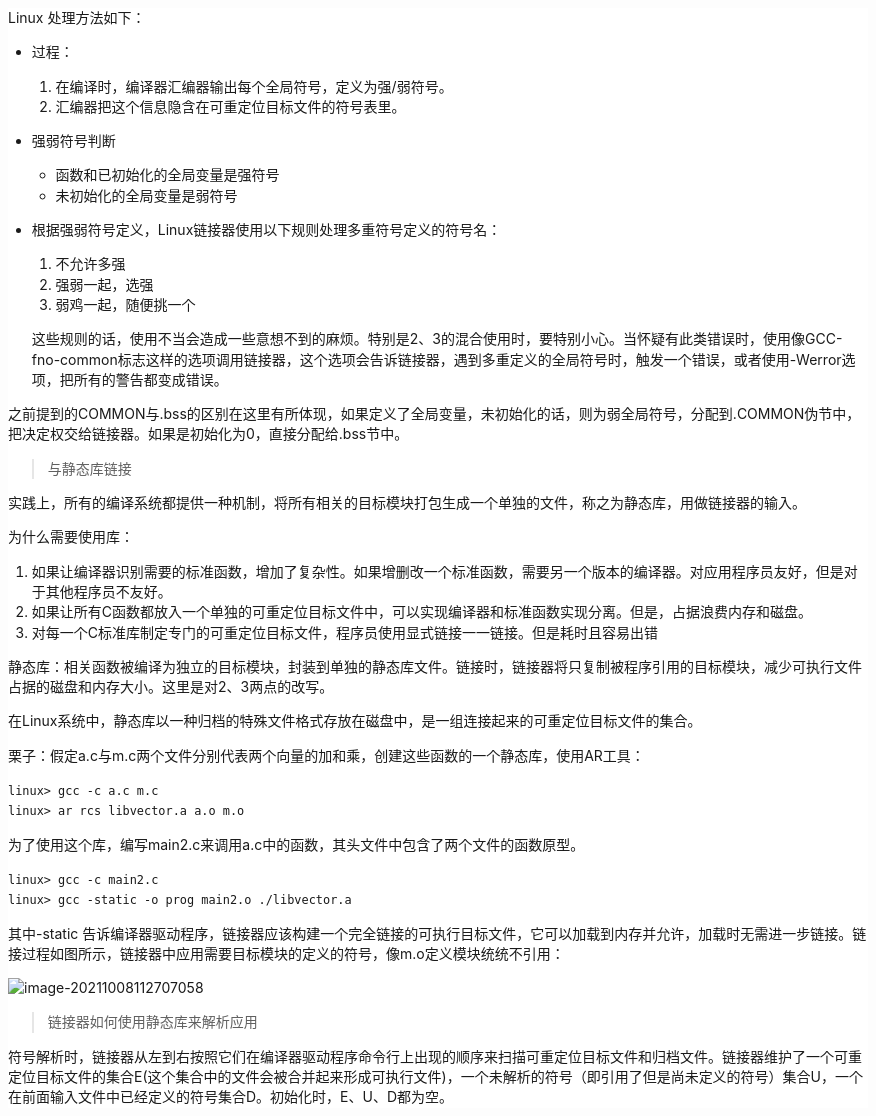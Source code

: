 Linux 处理方法如下：

- 过程：

  1. 在编译时，编译器汇编器输出每个全局符号，定义为强/弱符号。
  2. 汇编器把这个信息隐含在可重定位目标文件的符号表里。

- 强弱符号判断

  - 函数和已初始化的全局变量是强符号
  - 未初始化的全局变量是弱符号

- 根据强弱符号定义，Linux链接器使用以下规则处理多重符号定义的符号名：

  1. 不允许多强
  2. 强弱一起，选强
  3. 弱鸡一起，随便挑一个

  这些规则的话，使用不当会造成一些意想不到的麻烦。特别是2、3的混合使用时，要特别小心。当怀疑有此类错误时，使用像GCC-fno-common标志这样的选项调用链接器，这个选项会告诉链接器，遇到多重定义的全局符号时，触发一个错误，或者使用-Werror选项，把所有的警告都变成错误。

之前提到的COMMON与.bss的区别在这里有所体现，如果定义了全局变量，未初始化的话，则为弱全局符号，分配到.COMMON伪节中，把决定权交给链接器。如果是初始化为0，直接分配给.bss节中。

> 与静态库链接

实践上，所有的编译系统都提供一种机制，将所有相关的目标模块打包生成一个单独的文件，称之为静态库，用做链接器的输入。

为什么需要使用库：

1. 如果让编译器识别需要的标准函数，增加了复杂性。如果增删改一个标准函数，需要另一个版本的编译器。对应用程序员友好，但是对于其他程序员不友好。
2. 如果让所有C函数都放入一个单独的可重定位目标文件中，可以实现编译器和标准函数实现分离。但是，占据浪费内存和磁盘。
3. 对每一个C标准库制定专门的可重定位目标文件，程序员使用显式链接一一链接。但是耗时且容易出错

静态库：相关函数被编译为独立的目标模块，封装到单独的静态库文件。链接时，链接器将只复制被程序引用的目标模块，减少可执行文件占据的磁盘和内存大小。这里是对2、3两点的改写。



在Linux系统中，静态库以一种归档的特殊文件格式存放在磁盘中，是一组连接起来的可重定位目标文件的集合。

栗子：假定a.c与m.c两个文件分别代表两个向量的加和乘，创建这些函数的一个静态库，使用AR工具：

```shell
linux> gcc -c a.c m.c
linux> ar rcs libvector.a a.o m.o
```

为了使用这个库，编写main2.c来调用a.c中的函数，其头文件中包含了两个文件的函数原型。

```shell
linux> gcc -c main2.c 
linux> gcc -static -o prog main2.o ./libvector.a
```

其中-static 告诉编译器驱动程序，链接器应该构建一个完全链接的可执行目标文件，它可以加载到内存并允许，加载时无需进一步链接。链接过程如图所示，链接器中应用需要目标模块的定义的符号，像m.o定义模块统统不引用：

![image-20211008112707058](E:\研究生\工作\阅读书籍\第七章\image-20211008112707058.png)

> 链接器如何使用静态库来解析应用

符号解析时，链接器从左到右按照它们在编译器驱动程序命令行上出现的顺序来扫描可重定位目标文件和归档文件。链接器维护了一个可重定位目标文件的集合E(这个集合中的文件会被合并起来形成可执行文件)，一个未解析的符号（即引用了但是尚未定义的符号）集合U，一个在前面输入文件中已经定义的符号集合D。初始化时，E、U、D都为空。
